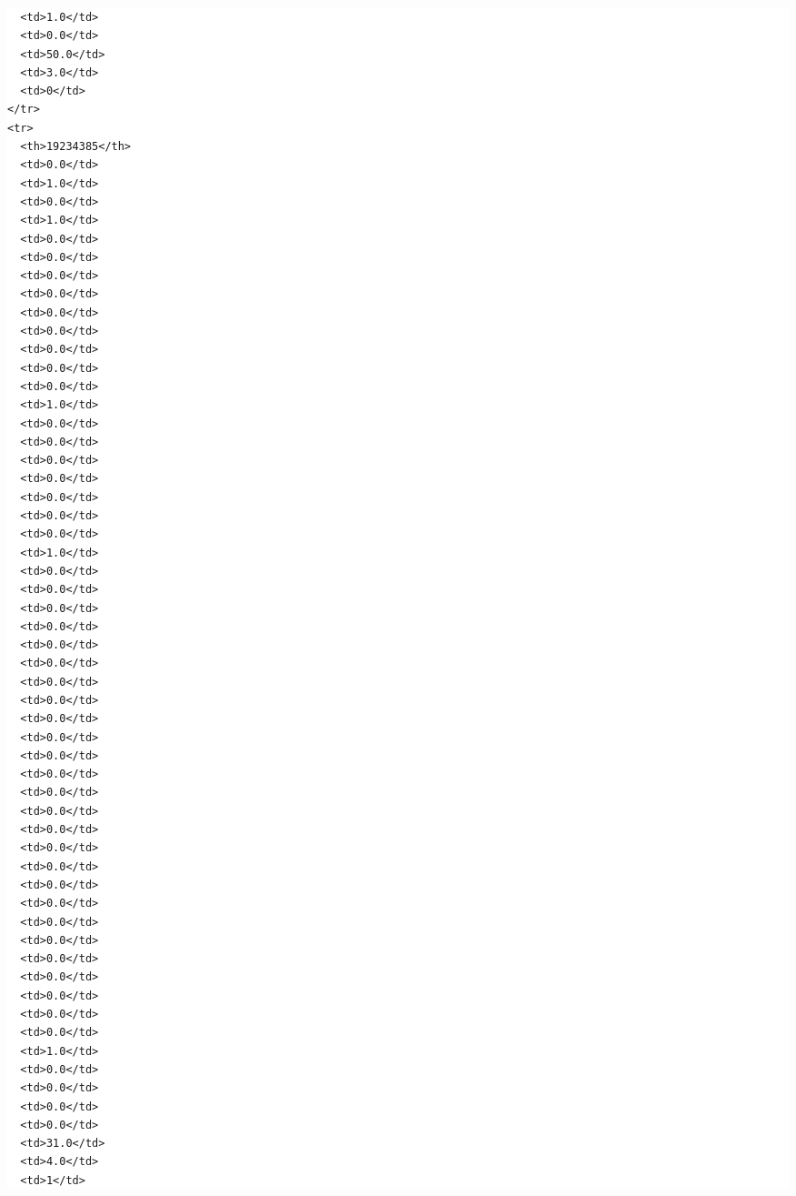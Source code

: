       <td>1.0</td>
      <td>0.0</td>
      <td>50.0</td>
      <td>3.0</td>
      <td>0</td>
    </tr>
    <tr>
      <th>19234385</th>
      <td>0.0</td>
      <td>1.0</td>
      <td>0.0</td>
      <td>1.0</td>
      <td>0.0</td>
      <td>0.0</td>
      <td>0.0</td>
      <td>0.0</td>
      <td>0.0</td>
      <td>0.0</td>
      <td>0.0</td>
      <td>0.0</td>
      <td>0.0</td>
      <td>1.0</td>
      <td>0.0</td>
      <td>0.0</td>
      <td>0.0</td>
      <td>0.0</td>
      <td>0.0</td>
      <td>0.0</td>
      <td>0.0</td>
      <td>1.0</td>
      <td>0.0</td>
      <td>0.0</td>
      <td>0.0</td>
      <td>0.0</td>
      <td>0.0</td>
      <td>0.0</td>
      <td>0.0</td>
      <td>0.0</td>
      <td>0.0</td>
      <td>0.0</td>
      <td>0.0</td>
      <td>0.0</td>
      <td>0.0</td>
      <td>0.0</td>
      <td>0.0</td>
      <td>0.0</td>
      <td>0.0</td>
      <td>0.0</td>
      <td>0.0</td>
      <td>0.0</td>
      <td>0.0</td>
      <td>0.0</td>
      <td>0.0</td>
      <td>0.0</td>
      <td>0.0</td>
      <td>0.0</td>
      <td>1.0</td>
      <td>0.0</td>
      <td>0.0</td>
      <td>0.0</td>
      <td>0.0</td>
      <td>31.0</td>
      <td>4.0</td>
      <td>1</td>